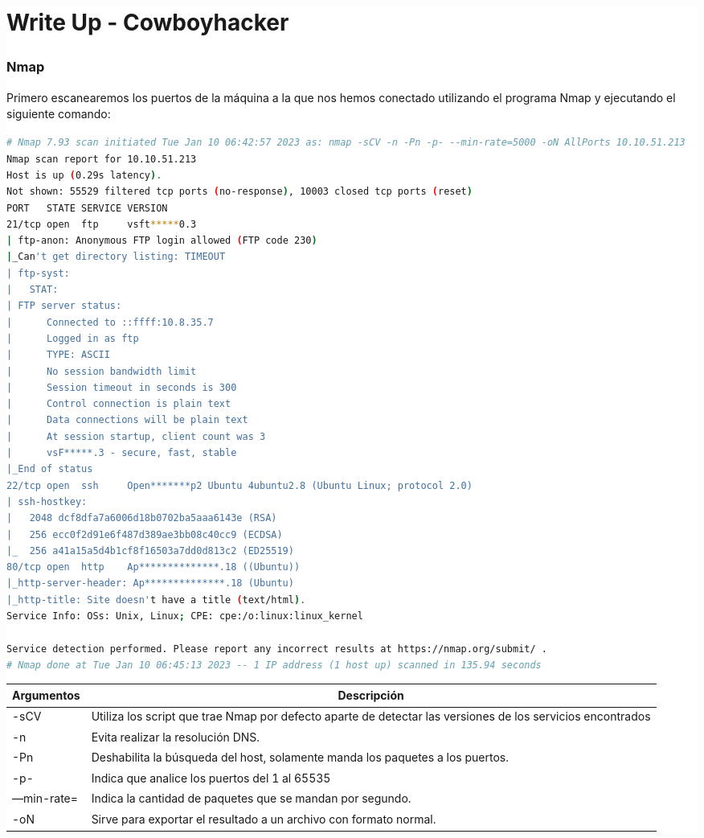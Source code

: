 # Write Up - Cowboyhacker

### **Nmap**

Primero escanearemos los puertos de la máquina a la que nos hemos conectado utilizando el programa Nmap y ejecutando el siguiente comando:

```bash
# Nmap 7.93 scan initiated Tue Jan 10 06:42:57 2023 as: nmap -sCV -n -Pn -p- --min-rate=5000 -oN AllPorts 10.10.51.213
Nmap scan report for 10.10.51.213
Host is up (0.29s latency).
Not shown: 55529 filtered tcp ports (no-response), 10003 closed tcp ports (reset)
PORT   STATE SERVICE VERSION
21/tcp open  ftp     vsft*****0.3
| ftp-anon: Anonymous FTP login allowed (FTP code 230)
|_Can't get directory listing: TIMEOUT
| ftp-syst: 
|   STAT: 
| FTP server status:
|      Connected to ::ffff:10.8.35.7
|      Logged in as ftp
|      TYPE: ASCII
|      No session bandwidth limit
|      Session timeout in seconds is 300
|      Control connection is plain text
|      Data connections will be plain text
|      At session startup, client count was 3
|      vsF*****.3 - secure, fast, stable
|_End of status
22/tcp open  ssh     Open*******p2 Ubuntu 4ubuntu2.8 (Ubuntu Linux; protocol 2.0)
| ssh-hostkey: 
|   2048 dcf8dfa7a6006d18b0702ba5aaa6143e (RSA)
|   256 ecc0f2d91e6f487d389ae3bb08c40cc9 (ECDSA)
|_  256 a41a15a5d4b1cf8f16503a7dd0d813c2 (ED25519)
80/tcp open  http    Ap**************.18 ((Ubuntu))
|_http-server-header: Ap**************.18 (Ubuntu)
|_http-title: Site doesn't have a title (text/html).
Service Info: OSs: Unix, Linux; CPE: cpe:/o:linux:linux_kernel

Service detection performed. Please report any incorrect results at https://nmap.org/submit/ .
# Nmap done at Tue Jan 10 06:45:13 2023 -- 1 IP address (1 host up) scanned in 135.94 seconds
```

| Argumentos | Descripción |
| --- | --- |
| -sCV | Utiliza los script que trae Nmap por defecto aparte de detectar las versiones de los servicios encontrados |
| -n | Evita realizar la resolución DNS. |
| -Pn | Deshabilita la búsqueda del host, solamente manda los paquetes a los puertos. |
| -p- | Indica que analice los puertos del 1 al 65535 |
| —min-rate= | Indica la cantidad de paquetes que se mandan por segundo. |
| -oN | Sirve para exportar el resultado a un archivo con formato normal. |
